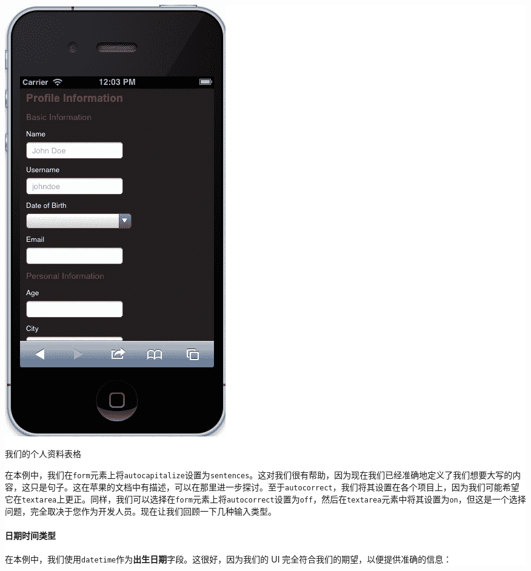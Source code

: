 ![The profile form](img/1024OT_05_04.jpg)

我们的个人资料表格

在本例中，我们在`form`元素上将`autocapitalize`设置为`sentences`。这对我们很有帮助，因为现在我们已经准确地定义了我们想要大写的内容，这只是句子。这在苹果的文档中有描述，可以在那里进一步探讨。至于`autocorrect`，我们将其设置在各个项目上，因为我们可能希望它在`textarea`上更正。同样，我们可以选择在`form`元素上将`autocorrect`设置为`off`，然后在`textarea`元素中将其设置为`on`，但这是一个选择问题，完全取决于您作为开发人员。现在让我们回顾一下几种输入类型。

#### 日期时间类型

在本例中，我们使用`datetime`作为**出生日期**字段。这很好，因为我们的 UI 完全符合我们的期望，以便提供准确的信息：
